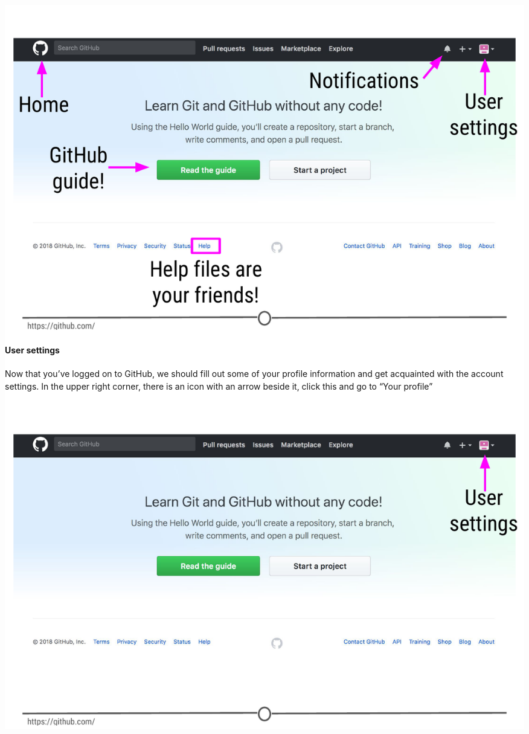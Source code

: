 ![](../images/github6.png)

#### User settings

Now that you’ve logged on to GitHub, we should fill out some of your profile information and get acquainted with the account settings. In the upper right corner, there is an icon with an arrow beside it, click this and go to “Your profile”

![](../images/github7.png)
